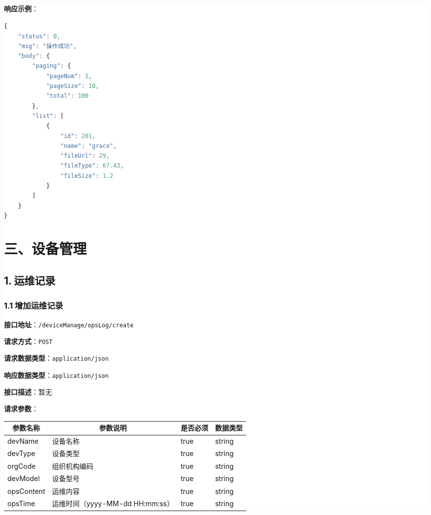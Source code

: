 **响应示例**：

```javascript
{
	"status": 0,
	"msg": "操作成功",
	"body": {
		"paging": {
			"pageNum": 1,
			"pageSize": 10,
			"total": 100
		},
		"list": [
            {
                "id": 201,
                "name": "grace",
                "fileUrl": 29,
                "fileType": 67.43,
                "fileSize": 1.2
			}
        ]
	}
}
```



# 三、设备管理

## 1. 运维记录


### 1.1 增加运维记录

**接口地址**：`/deviceManage/opsLog/create`

**请求方式**：`POST`

**请求数据类型**：`application/json`

**响应数据类型**：`application/json`

**接口描述**：暂无

**请求参数**：


| 参数名称   | 参数说明                        | 是否必须 | 数据类型 |
| ---------- | ------------------------------- | -------- | -------- |
| devName    | 设备名称                        | true     | string   |
| devType    | 设备类型                        | true     | string   |
| orgCode    | 组织机构编码                    | true     | string   |
| devModel   | 设备型号                        | true     | string   |
| opsContent | 运维内容                        | true     | string   |
| opsTime    | 运维时间（yyyy-MM-dd HH:mm:ss） | true     | string   |
